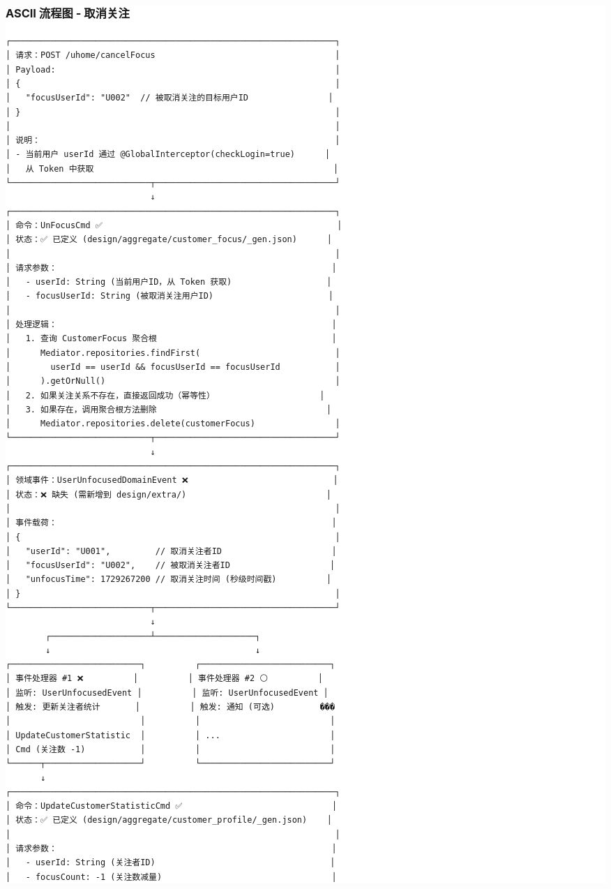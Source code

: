 ### ASCII 流程图 - 取消关注

```
┌─────────────────────────────────────────────────────────────────┐
│ 请求：POST /uhome/cancelFocus                                    │
│ Payload:                                                        │
│ {                                                               │
│   "focusUserId": "U002"  // 被取消关注的目标用户ID                │
│ }                                                               │
│                                                                 │
│ 说明：                                                           │
│ - 当前用户 userId 通过 @GlobalInterceptor(checkLogin=true)      │
│   从 Token 中获取                                                │
└────────────────────────────┬────────────────────────────────────┘
                             ↓
┌─────────────────────────────────────────────────────────────────┐
│ 命令：UnFocusCmd ✅                                               │
│ 状态：✅ 已定义 (design/aggregate/customer_focus/_gen.json)      │
│                                                                 │
│ 请求参数：                                                       │
│   - userId: String (当前用户ID，从 Token 获取)                   │
│   - focusUserId: String (被取消关注用户ID)                       │
│                                                                 │
│ 处理逻辑：                                                       │
│   1. 查询 CustomerFocus 聚合根                                   │
│      Mediator.repositories.findFirst(                           │
│        userId == userId && focusUserId == focusUserId           │
│      ).getOrNull()                                              │
│   2. 如果关注关系不存在，直接返回成功（幂等性）                     │
│   3. 如果存在，调用聚合根方法删除                                  │
│      Mediator.repositories.delete(customerFocus)                │
└────────────────────────────┬────────────────────────────────────┘
                             ↓
┌─────────────────────────────────────────────────────────────────┐
│ 领域事件：UserUnfocusedDomainEvent ❌                             │
│ 状态：❌ 缺失 (需新增到 design/extra/)                            │
│                                                                 │
│ 事件载荷：                                                       │
│ {                                                               │
│   "userId": "U001",         // 取消关注者ID                      │
│   "focusUserId": "U002",    // 被取消关注者ID                    │
│   "unfocusTime": 1729267200 // 取消关注时间 (秒级时间戳)          │
│ }                                                               │
└────────────────────────────┬────────────────────────────────────┘
                             ↓
        ┌────────────────────┴────────────────────┐
        ↓                                         ↓
┌──────────────────────────┐          ┌──────────────────────────┐
│ 事件处理器 #1 ❌          │          │ 事件处理器 #2 ⚪          │
│ 监听: UserUnfocusedEvent │          │ 监听: UserUnfocusedEvent │
│ 触发: 更新关注者统计       │          │ 触发: 通知 (可选)         ���
│                          │          │                          │
│ UpdateCustomerStatistic  │          │ ...                      │
│ Cmd (关注数 -1)           │          │                          │
└──────┬───────────────────┘          └──────────────────────────┘
       ↓
┌─────────────────────────────────────────────────────────────────┐
│ 命令：UpdateCustomerStatisticCmd ✅                              │
│ 状态：✅ 已定义 (design/aggregate/customer_profile/_gen.json)    │
│                                                                 │
│ 请求参数：                                                       │
│   - userId: String (关注者ID)                                   │
│   - focusCount: -1 (关注数减量)                                  │
```